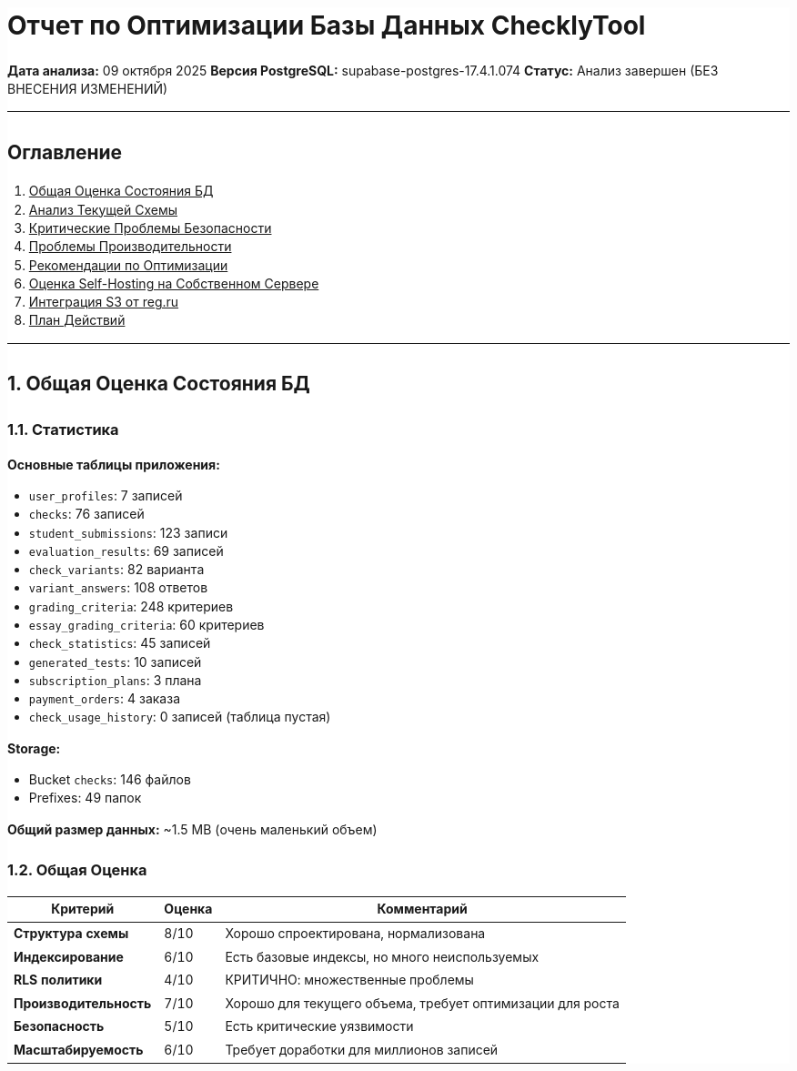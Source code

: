 # Отчет по Оптимизации Базы Данных ChecklyTool

**Дата анализа:** 09 октября 2025
**Версия PostgreSQL:** supabase-postgres-17.4.1.074
**Статус:** Анализ завершен (БЕЗ ВНЕСЕНИЯ ИЗМЕНЕНИЙ)

---

## Оглавление

1. [Общая Оценка Состояния БД](#1-общая-оценка-состояния-бд)
2. [Анализ Текущей Схемы](#2-анализ-текущей-схемы)
3. [Критические Проблемы Безопасности](#3-критические-проблемы-безопасности)
4. [Проблемы Производительности](#4-проблемы-производительности)
5. [Рекомендации по Оптимизации](#5-рекомендации-по-оптимизации)
6. [Оценка Self-Hosting на Собственном Сервере](#6-оценка-self-hosting-на-собственном-сервере)
7. [Интеграция S3 от reg.ru](#7-интеграция-s3-от-regru)
8. [План Действий](#8-план-действий)

---

## 1. Общая Оценка Состояния БД

### 1.1. Статистика

**Основные таблицы приложения:**
- `user_profiles`: 7 записей
- `checks`: 76 записей
- `student_submissions`: 123 записи
- `evaluation_results`: 69 записей
- `check_variants`: 82 варианта
- `variant_answers`: 108 ответов
- `grading_criteria`: 248 критериев
- `essay_grading_criteria`: 60 критериев
- `check_statistics`: 45 записей
- `generated_tests`: 10 записей
- `subscription_plans`: 3 плана
- `payment_orders`: 4 заказа
- `check_usage_history`: 0 записей (таблица пустая)

**Storage:**
- Bucket `checks`: 146 файлов
- Prefixes: 49 папок

**Общий размер данных:** ~1.5 MB (очень маленький объем)

### 1.2. Общая Оценка

| Критерий | Оценка | Комментарий |
|----------|--------|-------------|
| **Структура схемы** | 8/10 | Хорошо спроектирована, нормализована |
| **Индексирование** | 6/10 | Есть базовые индексы, но много неиспользуемых |
| **RLS политики** | 4/10 | КРИТИЧНО: множественные проблемы |
| **Производительность** | 7/10 | Хорошо для текущего объема, требует оптимизации для роста |
| **Безопасность** | 5/10 | Есть критические уязвимости |
| **Масштабируемость** | 6/10 | Требует доработки для миллионов записей |
